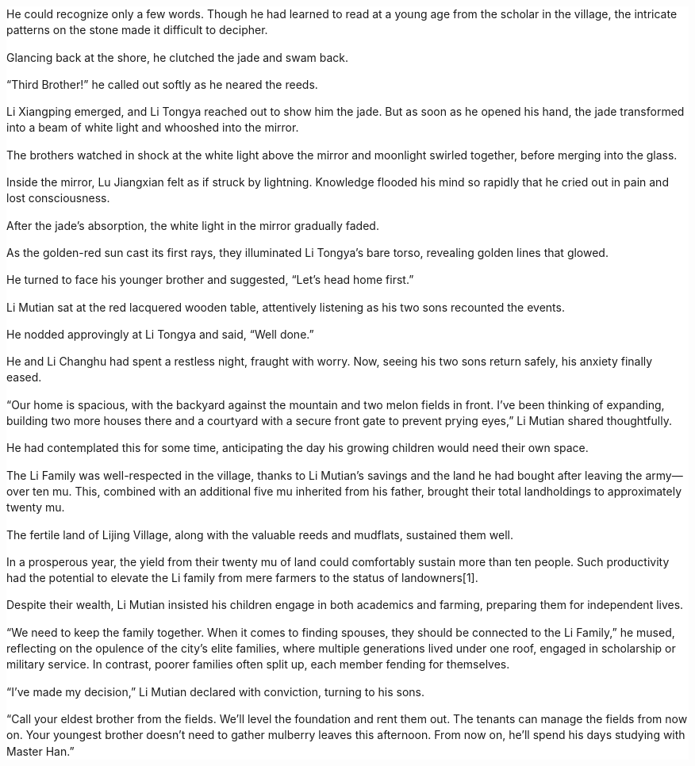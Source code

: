 He could recognize only a few words. Though he had learned to read at a young age from the scholar in the village, the intricate patterns on the stone made it difficult to decipher.

Glancing back at the shore, he clutched the jade and swam back.

“Third Brother!” he called out softly as he neared the reeds.

Li Xiangping emerged, and Li Tongya reached out to show him the jade. But as soon as he opened his hand, the jade transformed into a beam of white light and whooshed into the mirror.

The brothers watched in shock at the white light above the mirror and moonlight swirled together, before merging into the glass.

Inside the mirror, Lu Jiangxian felt as if struck by lightning. Knowledge flooded his mind so rapidly that he cried out in pain and lost consciousness.

After the jade’s absorption, the white light in the mirror gradually faded.

As the golden-red sun cast its first rays, they illuminated Li Tongya’s bare torso, revealing golden lines that glowed.

He turned to face his younger brother and suggested, “Let’s head home first.”

Li Mutian sat at the red lacquered wooden table, attentively listening as his two sons recounted the events.

He nodded approvingly at Li Tongya and said, “Well done.”

He and Li Changhu had spent a restless night, fraught with worry. Now, seeing his two sons return safely, his anxiety finally eased.

“Our home is spacious, with the backyard against the mountain and two melon fields in front. I’ve been thinking of expanding, building two more houses there and a courtyard with a secure front gate to prevent prying eyes,” Li Mutian shared thoughtfully.

He had contemplated this for some time, anticipating the day his growing children would need their own space.

The Li Family was well-respected in the village, thanks to Li Mutian’s savings and the land he had bought after leaving the army—over ten mu. This, combined with an additional five mu inherited from his father, brought their total landholdings to approximately twenty mu.

The fertile land of Lijing Village, along with the valuable reeds and mudflats, sustained them well.

In a prosperous year, the yield from their twenty mu of land could comfortably sustain more than ten people. Such productivity had the potential to elevate the Li family from mere farmers to the status of landowners[1].

Despite their wealth, Li Mutian insisted his children engage in both academics and farming, preparing them for independent lives.

“We need to keep the family together. When it comes to finding spouses, they should be connected to the Li Family,” he mused, reflecting on the opulence of the city’s elite families, where multiple generations lived under one roof, engaged in scholarship or military service. In contrast, poorer families often split up, each member fending for themselves.

“I’ve made my decision,” Li Mutian declared with conviction, turning to his sons.

“Call your eldest brother from the fields. We’ll level the foundation and rent them out. The tenants can manage the fields from now on. Your youngest brother doesn’t need to gather mulberry leaves this afternoon. From now on, he’ll spend his days studying with Master Han.”

